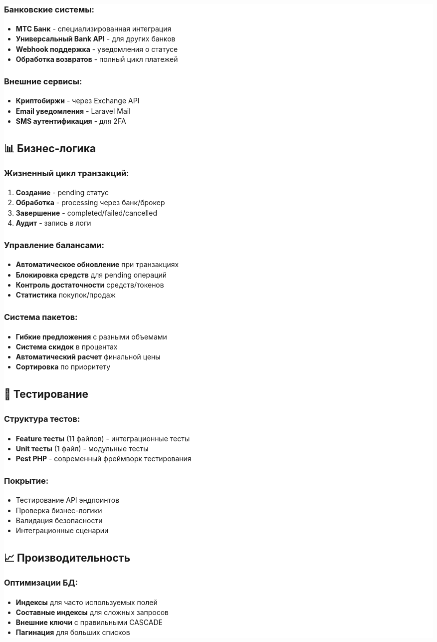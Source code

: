 ### Банковские системы:
- **МТС Банк** - специализированная интеграция
- **Универсальный Bank API** - для других банков
- **Webhook поддержка** - уведомления о статусе
- **Обработка возвратов** - полный цикл платежей

### Внешние сервисы:
- **Криптобиржи** - через Exchange API
- **Email уведомления** - Laravel Mail
- **SMS аутентификация** - для 2FA

## 📊 Бизнес-логика

### Жизненный цикл транзакций:
1. **Создание** - pending статус
2. **Обработка** - processing через банк/брокер
3. **Завершение** - completed/failed/cancelled
4. **Аудит** - запись в логи

### Управление балансами:
- **Автоматическое обновление** при транзакциях
- **Блокировка средств** для pending операций
- **Контроль достаточности** средств/токенов
- **Статистика** покупок/продаж

### Система пакетов:
- **Гибкие предложения** с разными объемами
- **Система скидок** в процентах
- **Автоматический расчет** финальной цены
- **Сортировка** по приоритету

## 🧪 Тестирование

### Структура тестов:
- **Feature тесты** (11 файлов) - интеграционные тесты
- **Unit тесты** (1 файл) - модульные тесты
- **Pest PHP** - современный фреймворк тестирования

### Покрытие:
- Тестирование API эндпоинтов
- Проверка бизнес-логики
- Валидация безопасности
- Интеграционные сценарии

## 📈 Производительность

### Оптимизации БД:
- **Индексы** для часто используемых полей
- **Составные индексы** для сложных запросов
- **Внешние ключи** с правильными CASCADE
- **Пагинация** для больших списков
